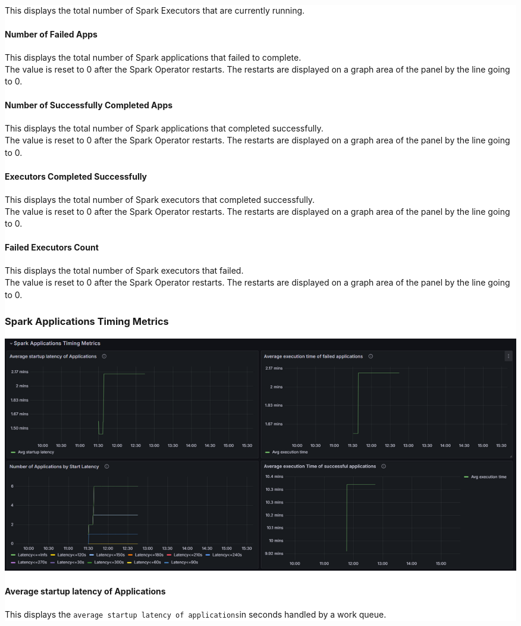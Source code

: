 This displays the total number of Spark Executors that are currently running.  

#### Number of Failed Apps

This displays the total number of Spark applications that failed to complete.  
The value is reset to 0 after the Spark Operator restarts. The restarts are displayed on a graph area of the panel by the line going to 0.

#### Number of Successfully Completed Apps

This displays the total number of Spark applications that completed successfully.  
The value is reset to 0 after the Spark Operator restarts. The restarts are displayed on a graph area of the panel by the line going to 0.

#### Executors Completed Successfully

This displays the total number of Spark executors that completed successfully.  
The value is reset to 0 after the Spark Operator restarts. The restarts are displayed on a graph area of the panel by the line going to 0.

#### Failed Executors Count

This displays the total number of Spark executors that failed.  
The value is reset to 0 after the Spark Operator restarts. The restarts are displayed on a graph area of the panel by the line going to 0.

### Spark Applications Timing Metrics


![Spark Applications Timing Metrics](/docs/public/images/spark-applications-timing-metrics.png)

#### Average startup latency of Applications 

This displays the `average startup latency of applications`in seconds handled by a work queue.
